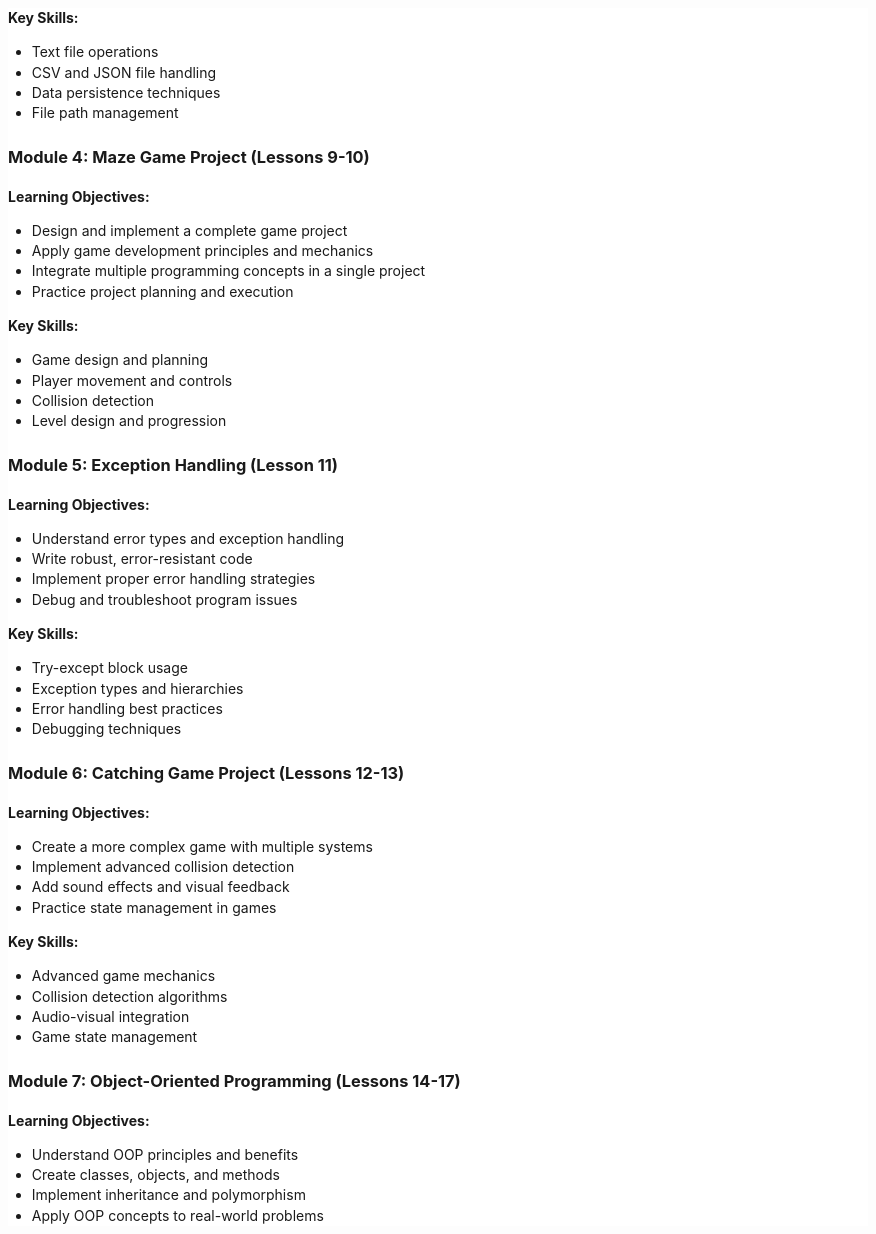 **Key Skills:**
- Text file operations
- CSV and JSON file handling
- Data persistence techniques
- File path management

### Module 4: Maze Game Project (Lessons 9-10)
**Learning Objectives:**
- Design and implement a complete game project
- Apply game development principles and mechanics
- Integrate multiple programming concepts in a single project
- Practice project planning and execution

**Key Skills:**
- Game design and planning
- Player movement and controls
- Collision detection
- Level design and progression

### Module 5: Exception Handling (Lesson 11)
**Learning Objectives:**
- Understand error types and exception handling
- Write robust, error-resistant code
- Implement proper error handling strategies
- Debug and troubleshoot program issues

**Key Skills:**
- Try-except block usage
- Exception types and hierarchies
- Error handling best practices
- Debugging techniques

### Module 6: Catching Game Project (Lessons 12-13)
**Learning Objectives:**
- Create a more complex game with multiple systems
- Implement advanced collision detection
- Add sound effects and visual feedback
- Practice state management in games

**Key Skills:**
- Advanced game mechanics
- Collision detection algorithms
- Audio-visual integration
- Game state management

### Module 7: Object-Oriented Programming (Lessons 14-17)
**Learning Objectives:**
- Understand OOP principles and benefits
- Create classes, objects, and methods
- Implement inheritance and polymorphism
- Apply OOP concepts to real-world problems
